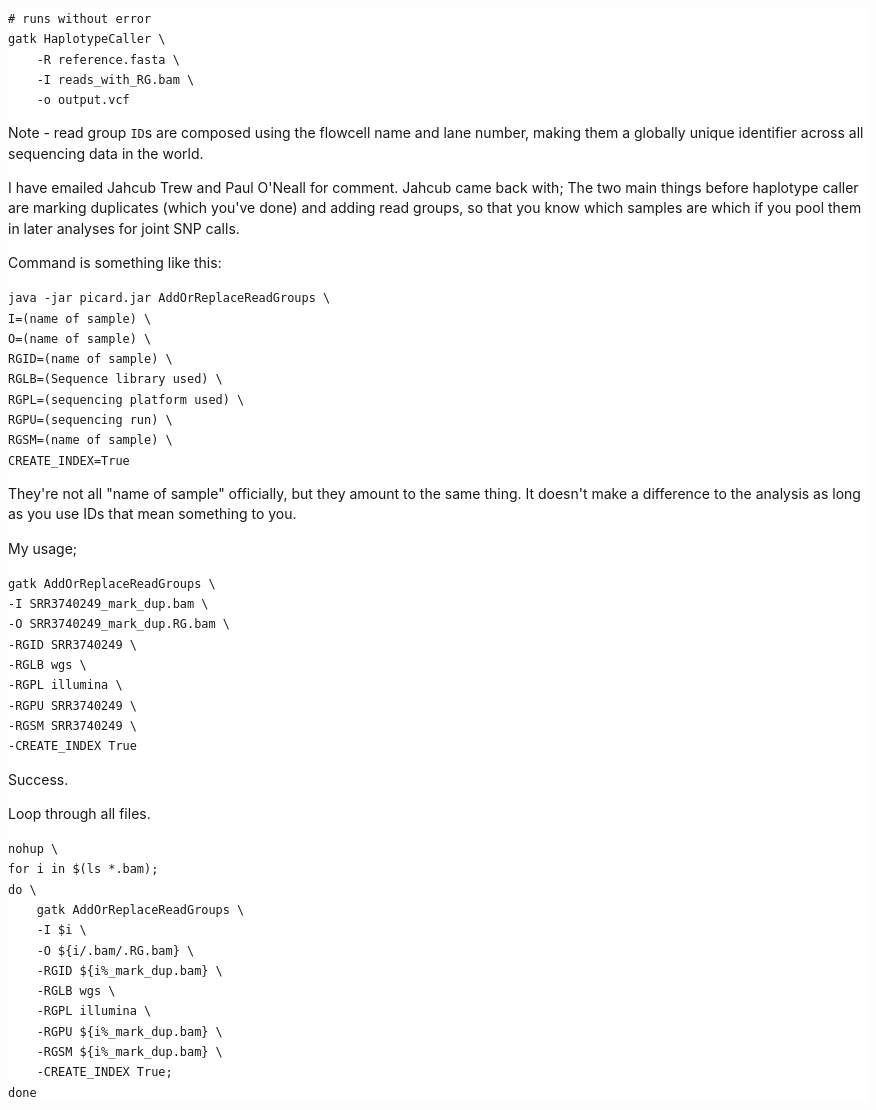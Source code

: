     # runs without error
    gatk HaplotypeCaller \
        -R reference.fasta \
        -I reads_with_RG.bam \
        -o output.vcf

Note - read group `ID`s are composed using the flowcell name and lane number, making them a globally unique identifier across all sequencing data in the world.

I have emailed Jahcub Trew and Paul O'Neall for comment. Jahcub came back with;
The two main things before haplotype caller are marking duplicates (which you've done) and adding read groups, so that you know which samples are which if you pool them in later analyses for joint SNP calls.

Command is something like this:

    java -jar picard.jar AddOrReplaceReadGroups \
    I=(name of sample) \
    O=(name of sample) \
    RGID=(name of sample) \
    RGLB=(Sequence library used) \
    RGPL=(sequencing platform used) \
    RGPU=(sequencing run) \
    RGSM=(name of sample) \
    CREATE_INDEX=True

They're not all "name of sample" officially, but they amount to the same thing. It doesn't make a  difference to the analysis as long as you use IDs that mean something to you.

My usage;

    gatk AddOrReplaceReadGroups \
    -I SRR3740249_mark_dup.bam \
    -O SRR3740249_mark_dup.RG.bam \
    -RGID SRR3740249 \
    -RGLB wgs \
    -RGPL illumina \
    -RGPU SRR3740249 \
    -RGSM SRR3740249 \
    -CREATE_INDEX True

Success.

Loop through all files.

    nohup \
    for i in $(ls *.bam); 
    do \
        gatk AddOrReplaceReadGroups \
        -I $i \
        -O ${i/.bam/.RG.bam} \
        -RGID ${i%_mark_dup.bam} \
        -RGLB wgs \
        -RGPL illumina \
        -RGPU ${i%_mark_dup.bam} \
        -RGSM ${i%_mark_dup.bam} \
        -CREATE_INDEX True;
    done
